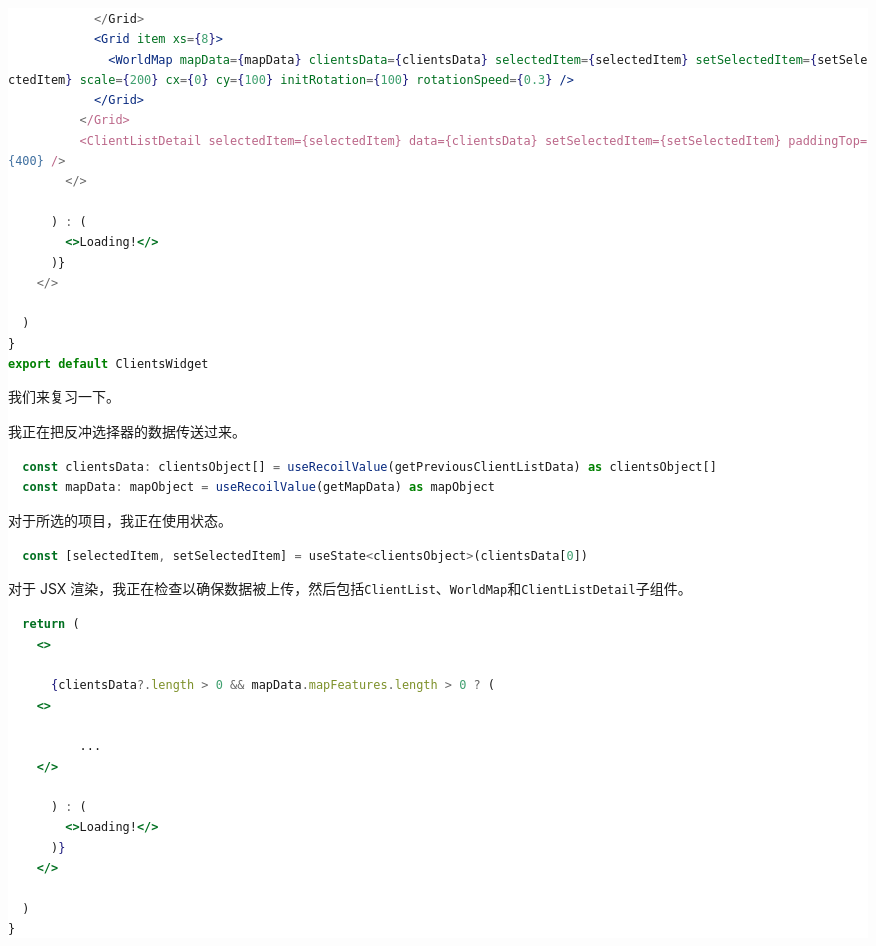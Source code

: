 ```jsx
            </Grid>
            <Grid item xs={8}>
              <WorldMap mapData={mapData} clientsData={clientsData} selectedItem={selectedItem} setSelectedItem={setSelectedItem} scale={200} cx={0} cy={100} initRotation={100} rotationSpeed={0.3} />
            </Grid>
          </Grid>
          <ClientListDetail selectedItem={selectedItem} data={clientsData} setSelectedItem={setSelectedItem} paddingTop={400} />
        </>

      ) : (
        <>Loading!</>
      )}
    </>

  )
}
export default ClientsWidget

```

我们来复习一下。

我正在把反冲选择器的数据传送过来。

```jsx
  const clientsData: clientsObject[] = useRecoilValue(getPreviousClientListData) as clientsObject[]
  const mapData: mapObject = useRecoilValue(getMapData) as mapObject

```

对于所选的项目，我正在使用状态。

```jsx
  const [selectedItem, setSelectedItem] = useState<clientsObject>(clientsData[0])

```

对于 JSX 渲染，我正在检查以确保数据被上传，然后包括`ClientList`、`WorldMap`和`ClientListDetail`子组件。

```jsx
  return (
    <>

      {clientsData?.length > 0 && mapData.mapFeatures.length > 0 ? (
    <>

          ...
    </>

      ) : (
        <>Loading!</>
      )}
    </>

  )
}

```
